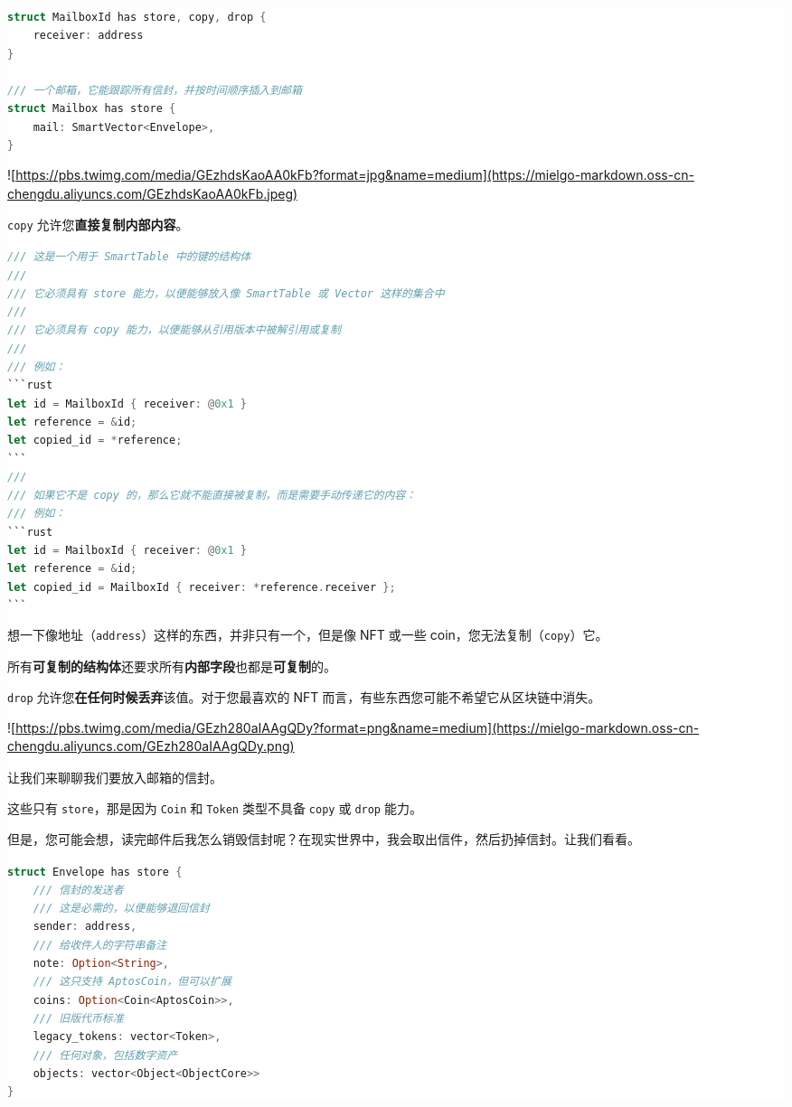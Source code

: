 ```rust
struct MailboxId has store, copy, drop {
    receiver: address
}

/// 一个邮箱，它能跟踪所有信封，并按时间顺序插入到邮箱
struct Mailbox has store {
    mail: SmartVector<Envelope>,
}
```

![https://pbs.twimg.com/media/GEzhdsKaoAA0kFb?format=jpg&name=medium](https://mielgo-markdown.oss-cn-chengdu.aliyuncs.com/GEzhdsKaoAA0kFb.jpeg)

`copy` 允许您**直接复制内部内容**。

````rust
/// 这是一个用于 SmartTable 中的键的结构体
///
/// 它必须具有 store 能力，以便能够放入像 SmartTable 或 Vector 这样的集合中
///
/// 它必须具有 copy 能力，以便能够从引用版本中被解引用或复制
///
/// 例如：
```rust
let id = MailboxId { receiver: @0x1 }
let reference = &id;
let copied_id = *reference;
```
///
/// 如果它不是 copy 的，那么它就不能直接被复制，而是需要手动传递它的内容：
/// 例如：
```rust
let id = MailboxId { receiver: @0x1 }
let reference = &id;
let copied_id = MailboxId { receiver: *reference.receiver };
```
````

想一下像地址（`address`）这样的东西，并非只有一个，但是像 NFT 或一些 coin，您无法复制（`copy`）它。

所有**可复制的结构体**还要求所有**内部字段**也都是**可复制**的。

`drop` 允许您**在任何时候丢弃**该值。对于您最喜欢的 NFT 而言，有些东西您可能不希望它从区块链中消失。

![https://pbs.twimg.com/media/GEzh280aIAAgQDy?format=png&name=medium](https://mielgo-markdown.oss-cn-chengdu.aliyuncs.com/GEzh280aIAAgQDy.png)

让我们来聊聊我们要放入邮箱的信封。

这些只有 `store`，那是因为 `Coin` 和 `Token` 类型不具备 `copy` 或 `drop` 能力。

但是，您可能会想，读完邮件后我怎么销毁信封呢？在现实世界中，我会取出信件，然后扔掉信封。让我们看看。

```rust
struct Envelope has store {
    /// 信封的发送者
    /// 这是必需的，以便能够退回信封
    sender: address,
    /// 给收件人的字符串备注
    note: Option<String>,
    /// 这只支持 AptosCoin，但可以扩展
    coins: Option<Coin<AptosCoin>>,
    /// 旧版代币标准
    legacy_tokens: vector<Token>,
    /// 任何对象，包括数字资产
    objects: vector<Object<ObjectCore>>
}
```
